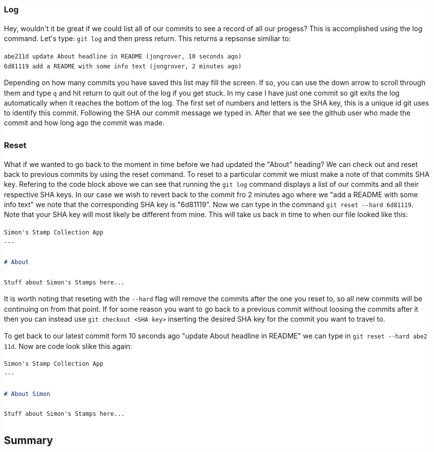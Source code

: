 ### Log

Hey, wouldn't it be great if we could list all of our commits to see a record of all our progess? This is accomplished using the log command. Let's type: `git log` and then press return. This returns a repsonse similiar to:

```shell
abe211d update About headline in README (jongrover, 10 seconds ago)
6d81119 add a README with some info text (jongrover, 2 minutes ago)
```
Depending on how many commits you have saved this list may fill the screen. If so, you can use the down arrow to scroll through them and type `q` and hit return to quit out of the log if you get stuck. In my case I have just one commit so git exits the log automatically when it reaches the bottom of the log. The first set of numbers and letters is the SHA key, this is a unique id git uses to identify this commit. Following the SHA our commit message we typed in. After that we see the github user who made the commit and how long ago the commit was made.

### Reset

What if we wanted to go back to the moment in time before we had updated the "About" heading? We can check out and reset back to previous commits by using the reset command. To reset to a particular commit we miust make a note of that commits SHA key. Refering to the code block above we can see that running the `git log` command displays a list of our commits and all their respective SHA keys. In our case we wish to revert back to the commit fro 2 minutes ago where we "add a README with some info text" we note that the corresponding SHA key is "6d81119". Now we can type in the command `git reset --hard 6d81119`. Note that your SHA key will most likely be different from mine. This will take us back in time to when our file looked like this:

```markdown
Simon's Stamp Collection App
---

# About

Stuff about Simon's Stamps here...
```

It is worth noting that reseting with the `--hard` flag will remove the commits after the one you reset to, so all new commits will be continuing on from that point. If for some reason you want to go back to a previous commit without loosing the commits after it then you can instead use `git checkout <SHA key>` inserting the desired SHA key for the commit you want to travel to.

To get back to our latest commit form 10 seconds ago "update About headline in README" we can type in `git reset --hard abe211d`. Now are code look slike this again:

```markdown
Simon's Stamp Collection App
---

# About Simon

Stuff about Simon's Stamps here...
```

## Summary
